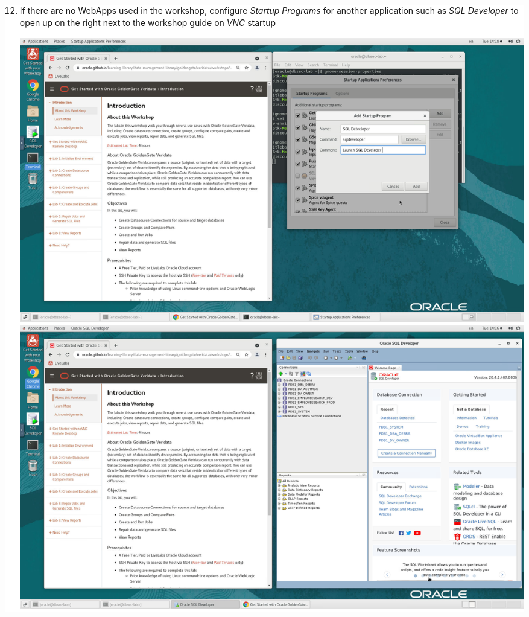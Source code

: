 12. If there are no WebApps used in the workshop, configure *Startup Programs* for another application such as *SQL Developer* to open up on the right next to the workshop guide on *VNC* startup

    ![](./images/novnc-startup-prog-5.png " ")
    ![](./images/novnc-startup-prog-6.png " ")
